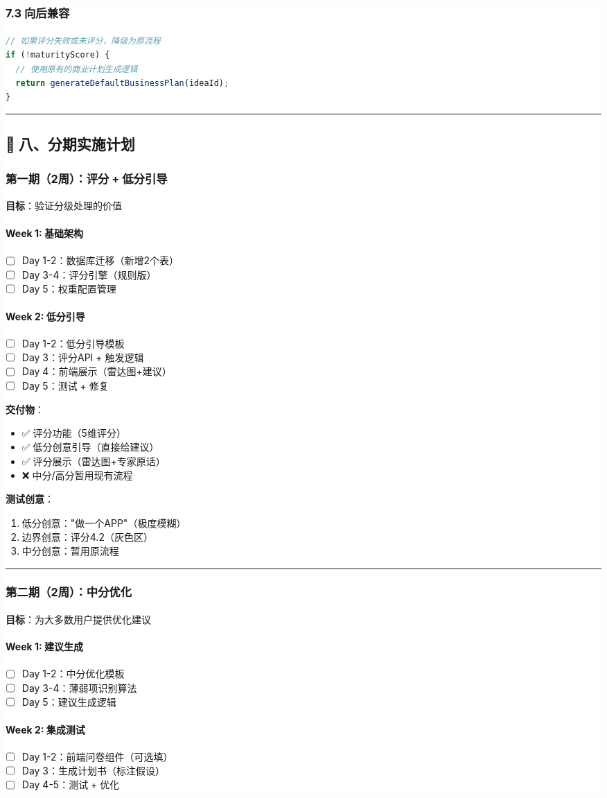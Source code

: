 ### 7.3 向后兼容

```typescript
// 如果评分失败或未评分，降级为原流程
if (!maturityScore) {
  // 使用原有的商业计划生成逻辑
  return generateDefaultBusinessPlan(ideaId);
}
```

---

## 📅 八、分期实施计划

### 第一期（2周）：评分 + 低分引导

**目标**：验证分级处理的价值

#### Week 1: 基础架构
- [ ] Day 1-2：数据库迁移（新增2个表）
- [ ] Day 3-4：评分引擎（规则版）
- [ ] Day 5：权重配置管理

#### Week 2: 低分引导
- [ ] Day 1-2：低分引导模板
- [ ] Day 3：评分API + 触发逻辑
- [ ] Day 4：前端展示（雷达图+建议）
- [ ] Day 5：测试 + 修复

**交付物**：
- ✅ 评分功能（5维评分）
- ✅ 低分创意引导（直接给建议）
- ✅ 评分展示（雷达图+专家原话）
- ❌ 中分/高分暂用现有流程

**测试创意**：
1. 低分创意："做一个APP"（极度模糊）
2. 边界创意：评分4.2（灰色区）
3. 中分创意：暂用原流程

---

### 第二期（2周）：中分优化

**目标**：为大多数用户提供优化建议

#### Week 1: 建议生成
- [ ] Day 1-2：中分优化模板
- [ ] Day 3-4：薄弱项识别算法
- [ ] Day 5：建议生成逻辑

#### Week 2: 集成测试
- [ ] Day 1-2：前端问卷组件（可选填）
- [ ] Day 3：生成计划书（标注假设）
- [ ] Day 4-5：测试 + 优化
